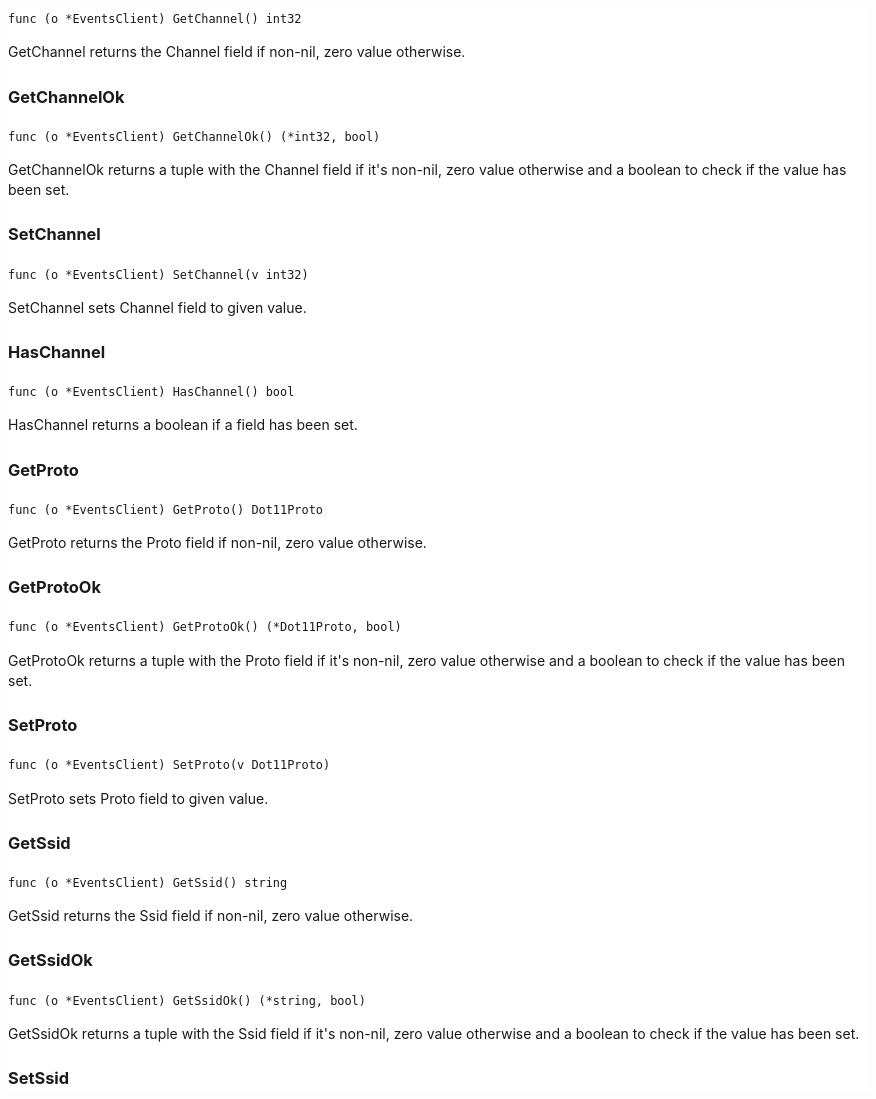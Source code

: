 `func (o *EventsClient) GetChannel() int32`

GetChannel returns the Channel field if non-nil, zero value otherwise.

### GetChannelOk

`func (o *EventsClient) GetChannelOk() (*int32, bool)`

GetChannelOk returns a tuple with the Channel field if it's non-nil, zero value otherwise
and a boolean to check if the value has been set.

### SetChannel

`func (o *EventsClient) SetChannel(v int32)`

SetChannel sets Channel field to given value.

### HasChannel

`func (o *EventsClient) HasChannel() bool`

HasChannel returns a boolean if a field has been set.

### GetProto

`func (o *EventsClient) GetProto() Dot11Proto`

GetProto returns the Proto field if non-nil, zero value otherwise.

### GetProtoOk

`func (o *EventsClient) GetProtoOk() (*Dot11Proto, bool)`

GetProtoOk returns a tuple with the Proto field if it's non-nil, zero value otherwise
and a boolean to check if the value has been set.

### SetProto

`func (o *EventsClient) SetProto(v Dot11Proto)`

SetProto sets Proto field to given value.


### GetSsid

`func (o *EventsClient) GetSsid() string`

GetSsid returns the Ssid field if non-nil, zero value otherwise.

### GetSsidOk

`func (o *EventsClient) GetSsidOk() (*string, bool)`

GetSsidOk returns a tuple with the Ssid field if it's non-nil, zero value otherwise
and a boolean to check if the value has been set.

### SetSsid
